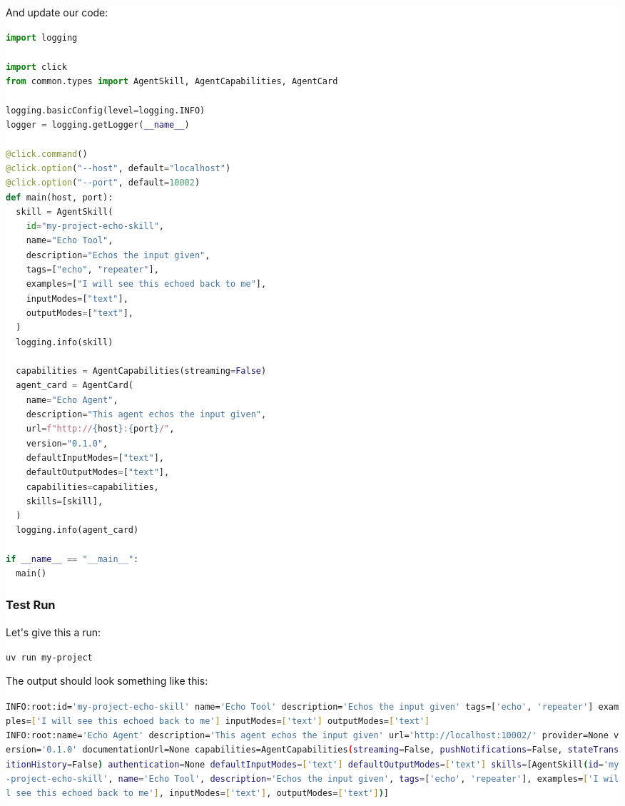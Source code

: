 And update our code:

```python
import logging

import click
from common.types import AgentSkill, AgentCapabilities, AgentCard

logging.basicConfig(level=logging.INFO)
logger = logging.getLogger(__name__)

@click.command()
@click.option("--host", default="localhost")
@click.option("--port", default=10002)
def main(host, port):
  skill = AgentSkill(
    id="my-project-echo-skill",
    name="Echo Tool",
    description="Echos the input given",
    tags=["echo", "repeater"],
    examples=["I will see this echoed back to me"],
    inputModes=["text"],
    outputModes=["text"],
  )
  logging.info(skill)

  capabilities = AgentCapabilities(streaming=False)
  agent_card = AgentCard(
    name="Echo Agent",
    description="This agent echos the input given",
    url=f"http://{host}:{port}/",
    version="0.1.0",
    defaultInputModes=["text"],
    defaultOutputModes=["text"],
    capabilities=capabilities,
    skills=[skill],
  )
  logging.info(agent_card)

if __name__ == "__main__":
  main()
```

### Test Run

Let's give this a run:

```bash
uv run my-project
```

The output should look something like this:

```bash
INFO:root:id='my-project-echo-skill' name='Echo Tool' description='Echos the input given' tags=['echo', 'repeater'] examples=['I will see this echoed back to me'] inputModes=['text'] outputModes=['text']
INFO:root:name='Echo Agent' description='This agent echos the input given' url='http://localhost:10002/' provider=None version='0.1.0' documentationUrl=None capabilities=AgentCapabilities(streaming=False, pushNotifications=False, stateTransitionHistory=False) authentication=None defaultInputModes=['text'] defaultOutputModes=['text'] skills=[AgentSkill(id='my-project-echo-skill', name='Echo Tool', description='Echos the input given', tags=['echo', 'repeater'], examples=['I will see this echoed back to me'], inputModes=['text'], outputModes=['text'])]
```
